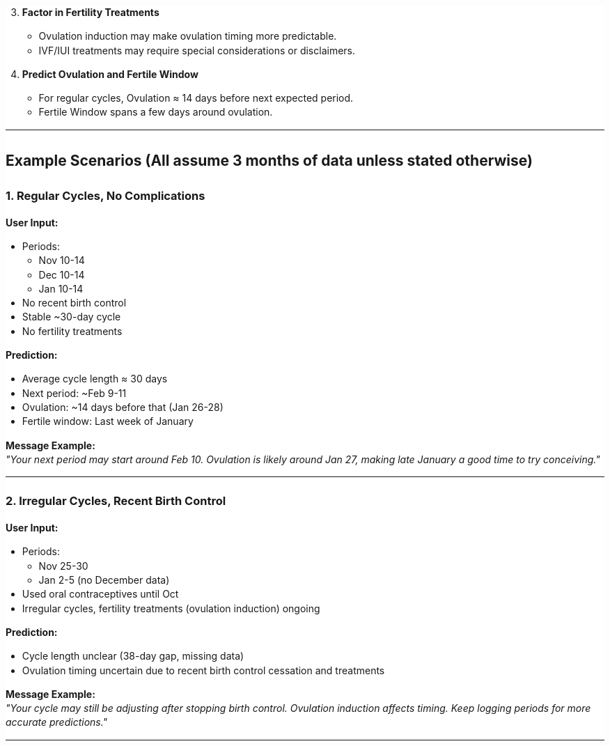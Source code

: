 3. **Factor in Fertility Treatments**  
   - Ovulation induction may make ovulation timing more predictable.  
   - IVF/IUI treatments may require special considerations or disclaimers.

4. **Predict Ovulation and Fertile Window**  
   - For regular cycles, Ovulation ≈ 14 days before next expected period.  
   - Fertile Window spans a few days around ovulation.

---

## Example Scenarios (All assume 3 months of data unless stated otherwise)

### 1. Regular Cycles, No Complications  
**User Input:**  
- Periods:  
  - Nov 10-14  
  - Dec 10-14  
  - Jan 10-14  
- No recent birth control  
- Stable ~30-day cycle  
- No fertility treatments

**Prediction:**  
- Average cycle length ≈ 30 days  
- Next period: ~Feb 9-11  
- Ovulation: ~14 days before that (Jan 26-28)  
- Fertile window: Last week of January

**Message Example:**  
*"Your next period may start around Feb 10. Ovulation is likely around Jan 27, making late January a good time to try conceiving."*

---

### 2. Irregular Cycles, Recent Birth Control  
**User Input:**  
- Periods:  
  - Nov 25-30  
  - Jan 2-5 (no December data)  
- Used oral contraceptives until Oct  
- Irregular cycles, fertility treatments (ovulation induction) ongoing

**Prediction:**  
- Cycle length unclear (38-day gap, missing data)  
- Ovulation timing uncertain due to recent birth control cessation and treatments

**Message Example:**  
*"Your cycle may still be adjusting after stopping birth control. Ovulation induction affects timing. Keep logging periods for more accurate predictions."*

---
